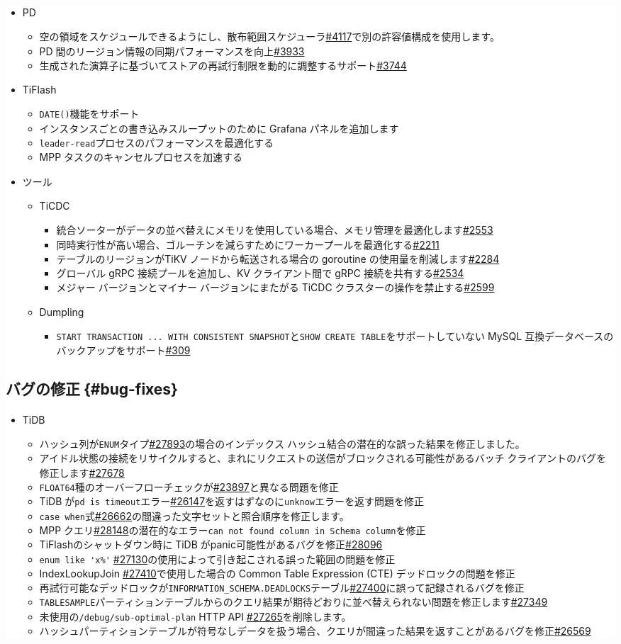 -   PD

    -   空の領域をスケジュールできるようにし、散布範囲スケジューラ[<a href="https://github.com/tikv/pd/pull/4117">#4117</a>](https://github.com/tikv/pd/pull/4117)で別の許容値構成を使用します。
    -   PD 間のリージョン情報の同期パフォーマンスを向上[<a href="https://github.com/tikv/pd/pull/3933">#3933</a>](https://github.com/tikv/pd/pull/3933)
    -   生成された演算子に基づいてストアの再試行制限を動的に調整するサポート[<a href="https://github.com/tikv/pd/issues/3744">#3744</a>](https://github.com/tikv/pd/issues/3744)

-   TiFlash

    -   `DATE()`機能をサポート
    -   インスタンスごとの書き込みスループットのために Grafana パネルを追加します
    -   `leader-read`プロセスのパフォーマンスを最適化する
    -   MPP タスクのキャンセルプロセスを加速する

-   ツール

    -   TiCDC

        -   統合ソーターがデータの並べ替えにメモリを使用している場合、メモリ管理を最適化します[<a href="https://github.com/pingcap/tiflow/issues/2553">#2553</a>](https://github.com/pingcap/tiflow/issues/2553)
        -   同時実行性が高い場合、ゴルーチンを減らすためにワーカープールを最適化する[<a href="https://github.com/pingcap/tiflow/issues/2211">#2211</a>](https://github.com/pingcap/tiflow/issues/2211)
        -   テーブルのリージョンがTiKV ノードから転送される場合の goroutine の使用量を削減します[<a href="https://github.com/pingcap/tiflow/issues/2284">#2284</a>](https://github.com/pingcap/tiflow/issues/2284)
        -   グローバル gRPC 接続プールを追加し、KV クライアント間で gRPC 接続を共有する[<a href="https://github.com/pingcap/tiflow/pull/2534">#2534</a>](https://github.com/pingcap/tiflow/pull/2534)
        -   メジャー バージョンとマイナー バージョンにまたがる TiCDC クラスターの操作を禁止する[<a href="https://github.com/pingcap/tiflow/pull/2599">#2599</a>](https://github.com/pingcap/tiflow/pull/2599)

    -   Dumpling

        -   `START TRANSACTION ... WITH CONSISTENT SNAPSHOT`と`SHOW CREATE TABLE`をサポートしていない MySQL 互換データベースのバックアップをサポート[<a href="https://github.com/pingcap/dumpling/issues/309">#309</a>](https://github.com/pingcap/dumpling/issues/309)

## バグの修正 {#bug-fixes}

-   TiDB

    -   ハッシュ列が`ENUM`タイプ[<a href="https://github.com/pingcap/tidb/issues/27893">#27893</a>](https://github.com/pingcap/tidb/issues/27893)の場合のインデックス ハッシュ結合の潜在的な誤った結果を修正しました。
    -   アイドル状態の接続をリサイクルすると、まれにリクエストの送信がブロックされる可能性があるバッチ クライアントのバグを修正します[<a href="https://github.com/pingcap/tidb/pull/27678">#27678</a>](https://github.com/pingcap/tidb/pull/27678)
    -   `FLOAT64`種のオーバーフローチェックが[<a href="https://github.com/pingcap/tidb/issues/23897">#23897</a>](https://github.com/pingcap/tidb/issues/23897)と異なる問題を修正
    -   TiDB が`pd is timeout`エラー[<a href="https://github.com/pingcap/tidb/issues/26147">#26147</a>](https://github.com/pingcap/tidb/issues/26147)を返すはずなのに`unknow`エラーを返す問題を修正
    -   `case when`式[<a href="https://github.com/pingcap/tidb/issues/26662">#26662</a>](https://github.com/pingcap/tidb/issues/26662)の間違った文字セットと照合順序を修正します。
    -   MPP クエリ[<a href="https://github.com/pingcap/tidb/pull/28148">#28148</a>](https://github.com/pingcap/tidb/pull/28148)の潜在的なエラー`can not found column in Schema column`を修正
    -   TiFlashのシャットダウン時に TiDB がpanic可能性があるバグを修正[<a href="https://github.com/pingcap/tidb/issues/28096">#28096</a>](https://github.com/pingcap/tidb/issues/28096)
    -   `enum like 'x%'` [<a href="https://github.com/pingcap/tidb/issues/27130">#27130</a>](https://github.com/pingcap/tidb/issues/27130)の使用によって引き起こされる誤った範囲の問題を修正
    -   IndexLookupJoin [<a href="https://github.com/pingcap/tidb/issues/27410">#27410</a>](https://github.com/pingcap/tidb/issues/27410)で使用した場合の Common Table Expression (CTE) デッドロックの問題を修正
    -   再試行可能なデッドロックが`INFORMATION_SCHEMA.DEADLOCKS`テーブル[<a href="https://github.com/pingcap/tidb/issues/27400">#27400</a>](https://github.com/pingcap/tidb/issues/27400)に誤って記録されるバグを修正
    -   `TABLESAMPLE`パーティションテーブルからのクエリ結果が期待どおりに並べ替えられない問題を修正します[<a href="https://github.com/pingcap/tidb/issues/27349">#27349</a>](https://github.com/pingcap/tidb/issues/27349)
    -   未使用の`/debug/sub-optimal-plan` HTTP API [<a href="https://github.com/pingcap/tidb/pull/27265">#27265</a>](https://github.com/pingcap/tidb/pull/27265)を削除します。
    -   ハッシュパーティションテーブルが符号なしデータを扱う場合、クエリが間違った結果を返すことがあるバグを修正[<a href="https://github.com/pingcap/tidb/issues/26569">#26569</a>](https://github.com/pingcap/tidb/issues/26569)
